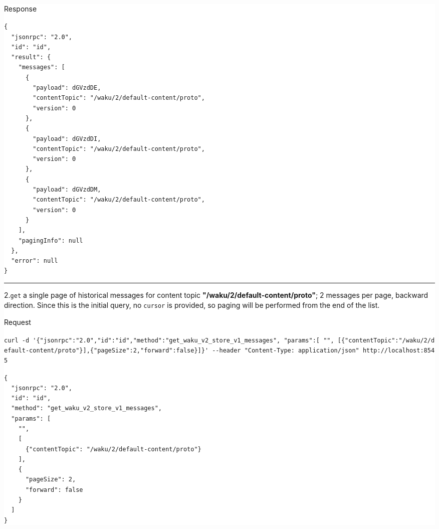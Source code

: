 Response

```jsonrpc
{
  "jsonrpc": "2.0",
  "id": "id",
  "result": {
    "messages": [
      {
        "payload": dGVzdDE,
        "contentTopic": "/waku/2/default-content/proto",
        "version": 0
      },
      {
        "payload": dGVzdDI,
        "contentTopic": "/waku/2/default-content/proto",
        "version": 0
      },
      {
        "payload": dGVzdDM,
        "contentTopic": "/waku/2/default-content/proto",
        "version": 0
      }
    ],
    "pagingInfo": null
  },
  "error": null
}
```

---

2.`get` a single page of historical messages for content topic **"/waku/2/default-content/proto"**;
2 messages per page, backward direction.
Since this is the initial query, no `cursor` is provided,
so paging will be performed from the end of the list.

Request

```curl
curl -d '{"jsonrpc":"2.0","id":"id","method":"get_waku_v2_store_v1_messages", "params":[ "", [{"contentTopic":"/waku/2/default-content/proto"}],{"pageSize":2,"forward":false}]}' --header "Content-Type: application/json" http://localhost:8545
```

```jsonrpc
{
  "jsonrpc": "2.0",
  "id": "id",
  "method": "get_waku_v2_store_v1_messages",
  "params": [
    "",
    [
      {"contentTopic": "/waku/2/default-content/proto"}
    ],
    {
      "pageSize": 2,
      "forward": false
    }
  ]
}
```
